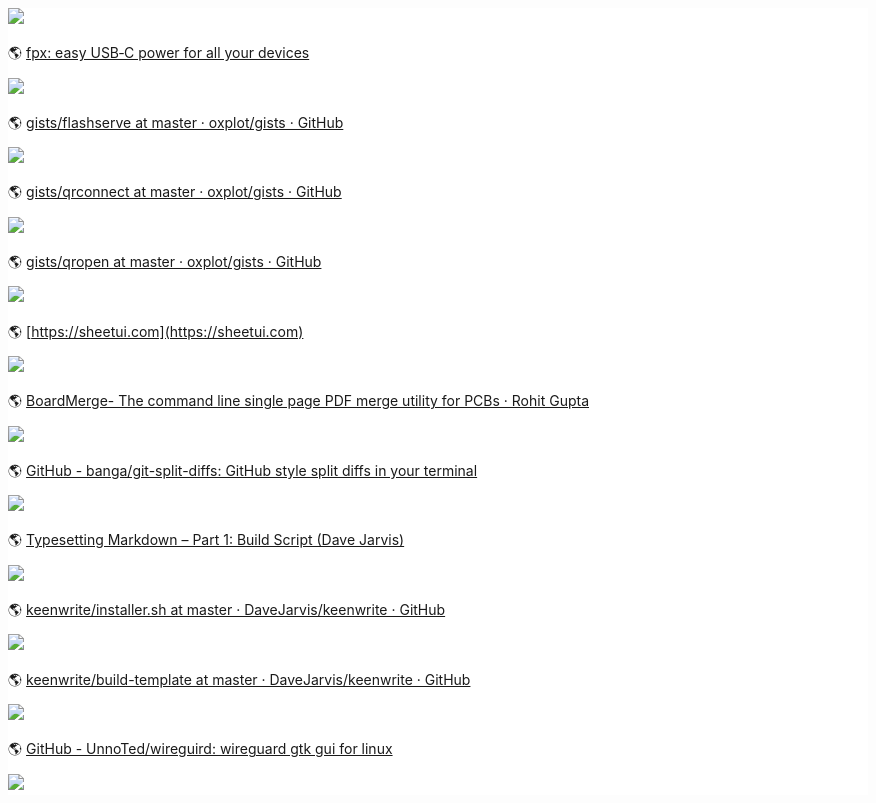 ![](/images/2022/01/15/httpsgithubcomoxplotpdftilecut.png)

🌎 [fpx: easy USB‑C power for all your devices](https://fpx.oxplot.com/)

![](/images/2022/01/15/httpsfpxoxplotcom.png)

🌎 [gists/flashserve at master · oxplot/gists · GitHub](https://github.com/oxplot/gists/blob/master/flashserve)

![](/images/2022/01/15/httpsgithubcomoxplotgistsblobmasterflashserve.png)

🌎 [gists/qrconnect at master · oxplot/gists · GitHub](https://github.com/oxplot/gists/blob/master/qrconnect)

![](/images/2022/01/15/httpsgithubcomoxplotgistsblobmasterqrconnect.png)

🌎 [gists/qropen at master · oxplot/gists · GitHub](https://github.com/oxplot/gists/blob/master/qropen)

![](/images/2022/01/15/httpsgithubcomoxplotgistsblobmasterqropen.png)

🌎 [https://sheetui.com](https://sheetui.com)

![](/images/2022/01/15/httpssheetuicom.png)

🌎 [BoardMerge- The command line single page PDF merge utility for PCBs · Rohit Gupta](http://rohitg.in/2015/04/17/BoardMerge/)

![](/images/2022/01/15/httprohitgin20150417boardmerge.png)

🌎 [GitHub - banga/git-split-diffs: GitHub style split diffs in your terminal](https://github.com/banga/git-split-diffs)

![](/images/2022/01/15/httpsgithubcombangagit-split-diffs.png)

🌎 [Typesetting Markdown – Part 1: Build Script (Dave Jarvis)](https://dave.autonoma.ca/blog/2019/05/22/typesetting-markdown-part-1/)

![](/images/2022/01/15/httpsdaveautonomacablog20190522typesetting-markdown-part-1.png)

🌎 [keenwrite/installer.sh at master · DaveJarvis/keenwrite · GitHub](https://github.com/DaveJarvis/keenwrite/blob/master/installer.sh)

![](/images/2022/01/15/httpsgithubcomdavejarviskeenwriteblobmasterinstallersh.png)

🌎 [keenwrite/build-template at master · DaveJarvis/keenwrite · GitHub](https://github.com/DaveJarvis/keenwrite/blob/master/scripts/build-template)

![](/images/2022/01/15/httpsgithubcomdavejarviskeenwriteblobmasterscriptsbuild-template.png)

🌎 [GitHub - UnnoTed/wireguird: wireguard gtk gui for linux](https://github.com/UnnoTed/wireguird)

![](/images/2022/01/15/httpsgithubcomunnotedwireguird.png)
